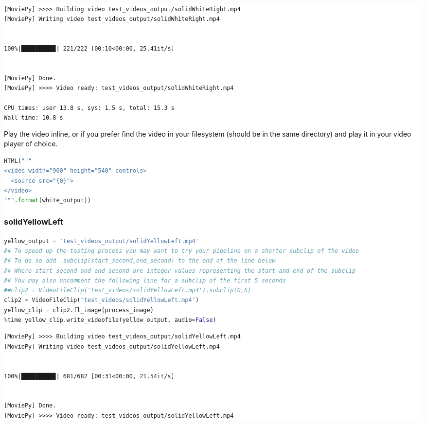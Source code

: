     [MoviePy] >>>> Building video test_videos_output/solidWhiteRight.mp4
    [MoviePy] Writing video test_videos_output/solidWhiteRight.mp4


    100%|█████████▉| 221/222 [00:10<00:00, 25.41it/s]


    [MoviePy] Done.
    [MoviePy] >>>> Video ready: test_videos_output/solidWhiteRight.mp4 
    
    CPU times: user 13.8 s, sys: 1.5 s, total: 15.3 s
    Wall time: 10.8 s


Play the video inline, or if you prefer find the video in your filesystem (should be in the same directory) and play it in your video player of choice.


```python
HTML("""
<video width="960" height="540" controls>
  <source src="{0}">
</video>
""".format(white_output))
```





<video width="960" height="540" controls>
  <source src="test_videos_output/solidWhiteRight.mp4">
</video>




### solidYellowLeft


```python
yellow_output = 'test_videos_output/solidYellowLeft.mp4'
## To speed up the testing process you may want to try your pipeline on a shorter subclip of the video
## To do so add .subclip(start_second,end_second) to the end of the line below
## Where start_second and end_second are integer values representing the start and end of the subclip
## You may also uncomment the following line for a subclip of the first 5 seconds
##clip2 = VideoFileClip('test_videos/solidYellowLeft.mp4').subclip(0,5)
clip2 = VideoFileClip('test_videos/solidYellowLeft.mp4')
yellow_clip = clip2.fl_image(process_image)
%time yellow_clip.write_videofile(yellow_output, audio=False)
```

    [MoviePy] >>>> Building video test_videos_output/solidYellowLeft.mp4
    [MoviePy] Writing video test_videos_output/solidYellowLeft.mp4


    100%|█████████▉| 681/682 [00:31<00:00, 21.54it/s]


    [MoviePy] Done.
    [MoviePy] >>>> Video ready: test_videos_output/solidYellowLeft.mp4 
    